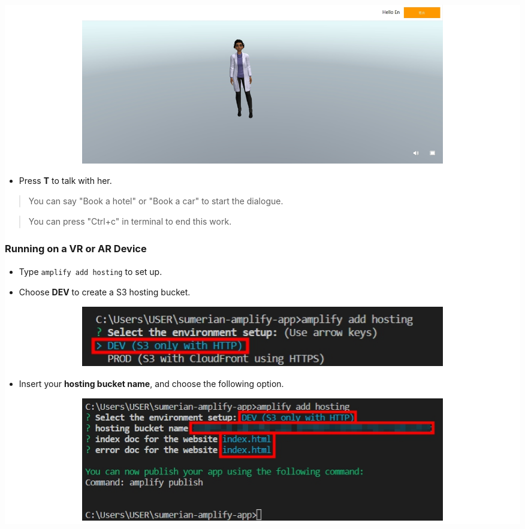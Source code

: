 
<center>
<img src="./images/502-035-React App_scene-01.jpg" alt="502-035-React App_scene-01.jpg"  width="70%">
</center>


- Press __T__ to talk with her.

> You can say "Book a hotel" or "Book a car" to start the dialogue.

> You can press "Ctrl+c" in terminal to end this work.

### Running on a VR or AR Device

- Type `amplify add hosting` to set up.

- Choose __DEV__ to create a S3 hosting bucket.

<center>
<img src="./images/502-036-Amplify Hosting_add hosting-01.jpg" alt="502-036-Amplify Hosting_add hosting-01.jpg"  width="70%">
</center>

- Insert your __hosting bucket name__, and choose the following option.


<center>
<img src="./images/502-037-Amplify Hosting_add hosting-02.jpg" alt="502-037-Amplify Hosting_add hosting-02.jpg"  width="70%">
</center>
